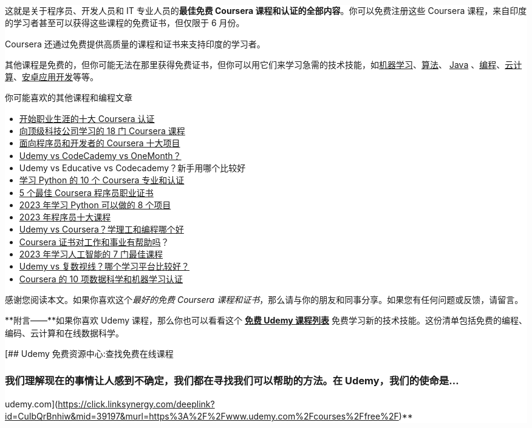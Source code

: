 这就是关于程序员、开发人员和 IT 专业人员的**最佳免费 Coursera 课程和认证的全部内容**。你可以免费注册这些 Coursera 课程，来自印度的学习者甚至可以获得这些课程的免费证书，但仅限于 6 月份。

Coursera 还通过免费提供高质量的课程和证书来支持印度的学习者。

其他课程是免费的，但你可能无法在那里获得免费证书，但你可以用它们来学习急需的技术技能，如[机器学习](/javarevisited/top-10-machine-learning-and-data-science-certifications-and-training-courses-for-beginners-and-a6308497b764?source=---------43----------------------------)、[算法](/javarevisited/7-best-courses-to-learn-data-structure-and-algorithms-d5379ae2588?source=---------18------------------)、 [Java](/javarevisited/10-free-courses-to-learn-java-in-2019-22d1f33a3915?source=collection_home---4------8-----------------------) 、[编程](/javarevisited/top-10-free-interactive-programming-courses-from-educative-for-beginners-to-learn-in-2021-713cbf96d4eb)、[云计算](/javarevisited/10-free-courses-to-learn-cloud-computing-for-beginners-4f3cd984ddb1)、[安卓应用开发](/javarevisited/5-free-courses-to-become-an-android-developer-d4d207f53675)等等。

你可能喜欢的其他课程和编程文章

*   [开始职业生涯的十大 Coursera 认证](/javarevisited/top-10-coursera-certificates-to-start-your-career-in-cloud-data-science-ai-mainframe-and-it-558690c83587)
*   [向顶级科技公司学习的 18 门 Coursera 课程](/javarevisited/18-coursera-courses-you-can-join-in-2020-to-learn-from-the-worlds-top-tech-companies-google-74af46967d1e?source=collection_home---4------0-----------------------)
*   [面向程序员和开发者的 Coursera 十大项目](https://javarevisited.blogspot.com/2020/08/top-10-coursera-projects-to-learn-essential-programming-skills.html)
*   [Udemy vs CodeCademy vs OneMonth？](https://javarevisited.blogspot.com/2019/09/codecademy-vs-udemy-vs-onemonth-which-is-better-for-learning-code.html#axzz6VYKcmyZz)
*   Udemy vs Educative vs Codecademy？新手用哪个比较好
*   [学习 Python 的 10 个 Coursera 专业和认证](https://javarevisited.blogspot.com/2020/02/10-best-coursera-courses--for-python.html)
*   [5 个最佳 Coursera 程序员职业证书](https://javarevisited.blogspot.com/2019/10/top-5-coursera-professional-certificates-for-programmers-IT-professionals.html)
*   [2023 年学习 Python 可以做的 8 个项目](/javarevisited/8-projects-you-can-buil-to-learn-python-in-2020-251dd5350d56)
*   [2023 年程序员十大课程](https://javarevisited.blogspot.com/2020/08/top-10-coursera-courses-specilizations-and-certifications.html)
*   [Udemy vs Coursera？学理工和编程哪个好](https://javarevisited.blogspot.com/2020/01/coursera-vs-udemy-which-is-better-for-programming-tech.html)
*   [Coursera 证书对工作和事业有帮助吗](https://javarevisited.blogspot.com/2020/02/does-udemy-coursera-edx-educative-or.html)？
*   [2023 年学习人工智能的 7 门最佳课程](/javarevisited/7-best-courses-to-learn-artificial-intelligence-in-2020-26d59d62f6fe)
*   [Udemy vs 复数视线？哪个学习平台比较好？](https://javarevisited.blogspot.com/2019/10/udemy-vs-pluralsight-review-which-is-better-to-learn-code.html)
*   [Coursera 的 10 项数据科学和机器学习认证](/javarevisited/top-10-machine-learning-and-data-science-certifications-and-training-courses-for-beginners-and-a6308497b764)

感谢您阅读本文。如果你喜欢这个*最好的免费 Coursera 课程和证书*，那么请与你的朋友和同事分享。如果您有任何问题或反馈，请留言。

**附言——**如果你喜欢 Udemy 课程，那么你也可以看看这个 [**免费 Udemy 课程列表**](https://click.linksynergy.com/deeplink?id=CuIbQrBnhiw&mid=39197&murl=https%3A%2F%2Fwww.udemy.com%2Fcourses%2Ffree%2F) 免费学习新的技术技能。这份清单包括免费的编程、编码、云计算和在线数据科学。

[](https://click.linksynergy.com/deeplink?id=CuIbQrBnhiw&mid=39197&murl=https%3A%2F%2Fwww.udemy.com%2Fcourses%2Ffree%2F) [## Udemy 免费资源中心:查找免费在线课程

### 我们理解现在的事情让人感到不确定，我们都在寻找我们可以帮助的方法。在 Udemy，我们的使命是…

udemy.com](https://click.linksynergy.com/deeplink?id=CuIbQrBnhiw&mid=39197&murl=https%3A%2F%2Fwww.udemy.com%2Fcourses%2Ffree%2F)**